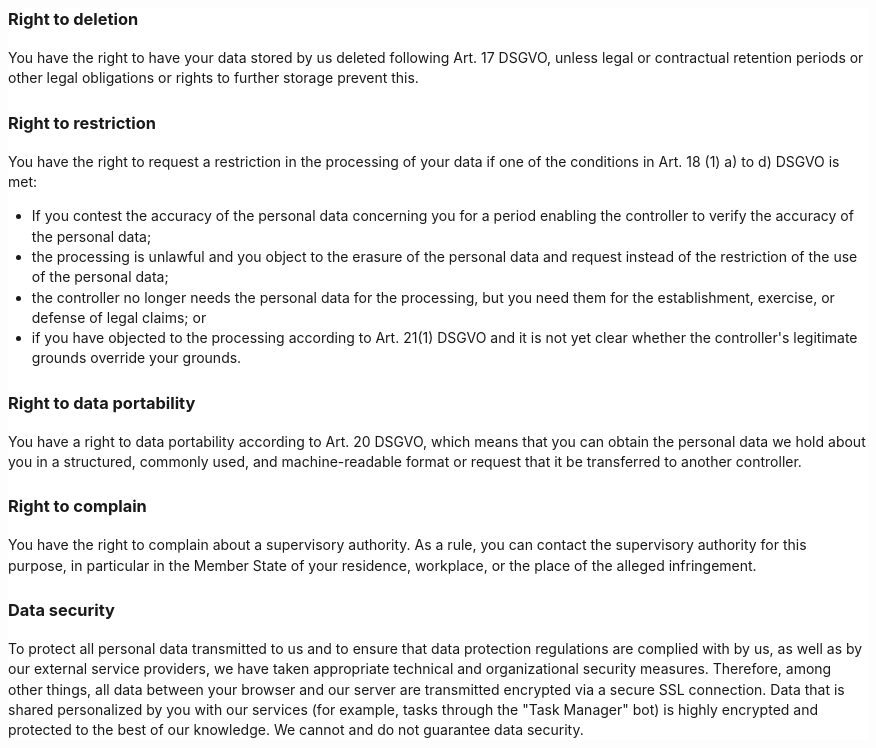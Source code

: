 ### Right to deletion

You have the right to have your data stored by us deleted following Art. 17 DSGVO, unless legal or contractual retention
periods or other legal obligations or rights to further storage prevent this.

### Right to restriction

You have the right to request a restriction in the processing of your data if one of the conditions in Art. 18 (1) a) to
d) DSGVO is met:

- If you contest the accuracy of the personal data concerning you for a period enabling the controller to verify the
  accuracy of the personal data;
- the processing is unlawful and you object to the erasure of the personal data and request instead of the restriction
  of the use of the personal data;
- the controller no longer needs the personal data for the processing, but you need them for the establishment,
  exercise, or defense of legal claims; or
- if you have objected to the processing according to Art. 21(1) DSGVO and it is not yet clear whether the controller's
  legitimate grounds override your grounds.

### Right to data portability

You have a right to data portability according to Art. 20 DSGVO, which means that you can obtain the personal data we
hold about you in a structured, commonly used, and machine-readable format or request that it be transferred to another
controller.

### Right to complain

You have the right to complain about a supervisory authority. As a rule, you can contact the supervisory authority for
this purpose, in particular in the Member State of your residence, workplace, or the place of the alleged infringement.

### Data security

To protect all personal data transmitted to us and to ensure that data protection regulations are complied with by us,
as well as by our external service providers, we have taken appropriate technical and organizational security measures.
Therefore, among other things, all data between your browser and our server are transmitted encrypted via a secure SSL
connection. Data that is shared personalized by you with our services (for example, tasks through the "Task Manager"
bot) is highly encrypted and protected to the best of our knowledge. We cannot and do not guarantee data security.
